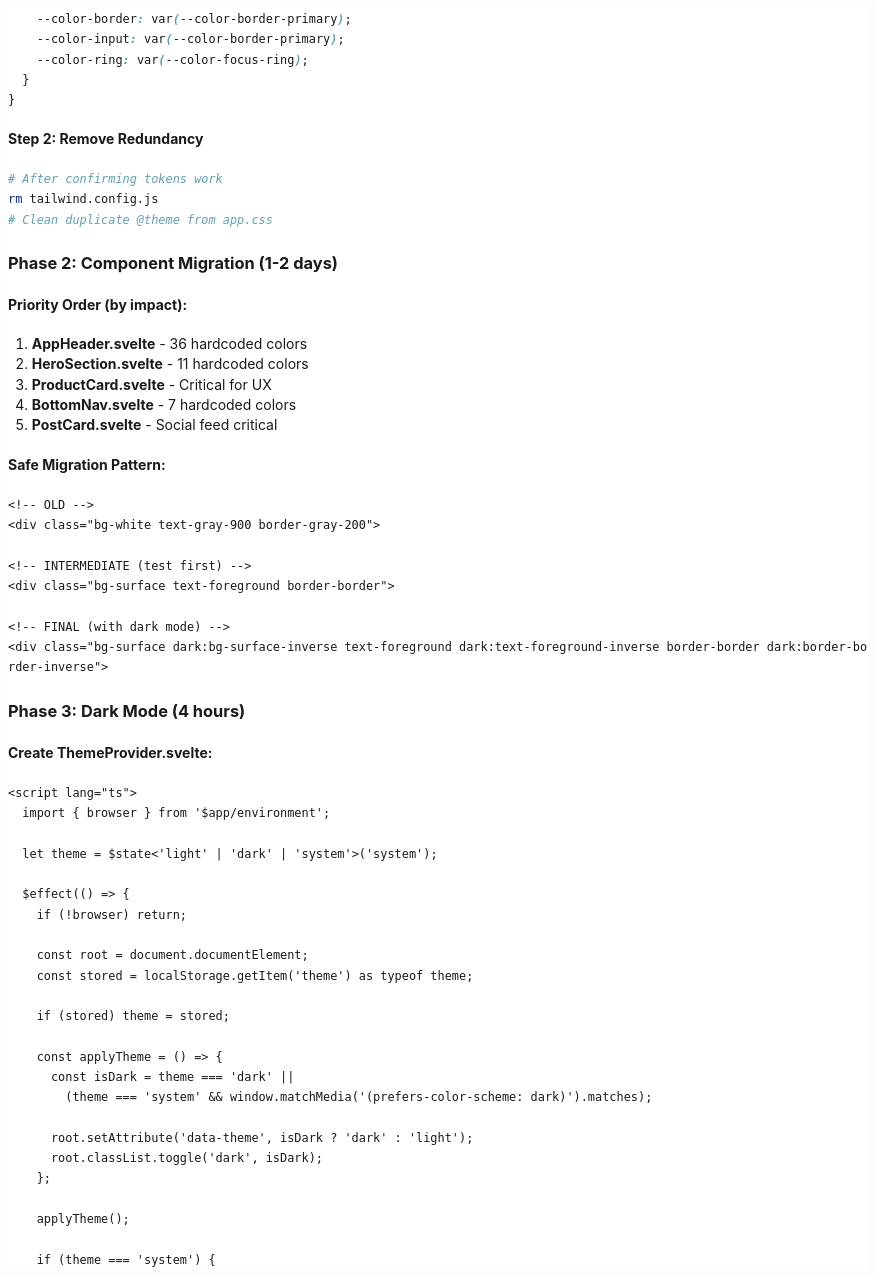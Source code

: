 ```css
    --color-border: var(--color-border-primary);
    --color-input: var(--color-border-primary);
    --color-ring: var(--color-focus-ring);
  }
}
```

#### Step 2: Remove Redundancy
```bash
# After confirming tokens work
rm tailwind.config.js
# Clean duplicate @theme from app.css
```

### Phase 2: Component Migration (1-2 days)

#### Priority Order (by impact):
1. **AppHeader.svelte** - 36 hardcoded colors
2. **HeroSection.svelte** - 11 hardcoded colors  
3. **ProductCard.svelte** - Critical for UX
4. **BottomNav.svelte** - 7 hardcoded colors
5. **PostCard.svelte** - Social feed critical

#### Safe Migration Pattern:
```svelte
<!-- OLD -->
<div class="bg-white text-gray-900 border-gray-200">

<!-- INTERMEDIATE (test first) -->
<div class="bg-surface text-foreground border-border">

<!-- FINAL (with dark mode) -->
<div class="bg-surface dark:bg-surface-inverse text-foreground dark:text-foreground-inverse border-border dark:border-border-inverse">
```

### Phase 3: Dark Mode (4 hours)

#### Create ThemeProvider.svelte:
```svelte
<script lang="ts">
  import { browser } from '$app/environment';
  
  let theme = $state<'light' | 'dark' | 'system'>('system');
  
  $effect(() => {
    if (!browser) return;
    
    const root = document.documentElement;
    const stored = localStorage.getItem('theme') as typeof theme;
    
    if (stored) theme = stored;
    
    const applyTheme = () => {
      const isDark = theme === 'dark' || 
        (theme === 'system' && window.matchMedia('(prefers-color-scheme: dark)').matches);
      
      root.setAttribute('data-theme', isDark ? 'dark' : 'light');
      root.classList.toggle('dark', isDark);
    };
    
    applyTheme();
    
    if (theme === 'system') {
```